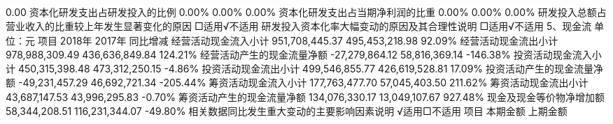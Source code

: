 0.00
资本化研发支出占研发投入的比例
0.00%
0.00%
0.00%
资本化研发支出占当期净利润的比重
0.00%
0.00%
0.00%
研发投入总额占营业收入的比重较上年发生显著变化的原因
□适用√不适用
研发投入资本化率大幅变动的原因及其合理性说明
□适用√不适用
5、现金流
单位：元
项目
2018年
2017年
同比增减
经营活动现金流入小计
951,708,445.37
495,453,218.98
92.09%
经营活动现金流出小计
978,988,309.49
436,636,849.84
124.21%
经营活动产生的现金流量净额
-27,279,864.12
58,816,369.14
-146.38%
投资活动现金流入小计
450,315,398.48
473,312,250.15
-4.86%
投资活动现金流出小计
499,546,855.77
426,619,528.81
17.09%
投资活动产生的现金流量净额
-49,231,457.29
46,692,721.34
-205.44%
筹资活动现金流入小计
177,763,477.70
57,045,403.50
211.62%
筹资活动现金流出小计
43,687,147.53
43,996,295.83
-0.70%
筹资活动产生的现金流量净额
134,076,330.17
13,049,107.67
927.48%
现金及现金等价物净增加额
58,344,208.51
116,231,344.07
-49.80%
相关数据同比发生重大变动的主要影响因素说明
√适用□不适用
项目
本期金额
上期金额